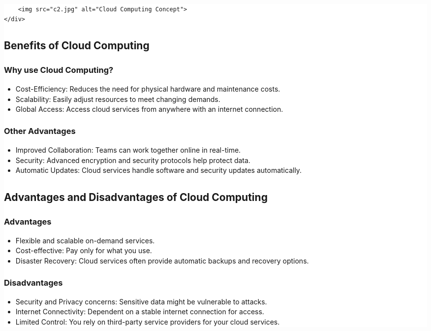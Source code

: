        <img src="c2.jpg" alt="Cloud Computing Concept">
    </div>
</section>

<section>
    <h2>Benefits of Cloud Computing</h2>
    <div class="container">
        <div class="content">
            <h3>Why use Cloud Computing?</h3>
            <ul>
                <li>Cost-Efficiency: Reduces the need for physical hardware and maintenance costs.</li>
                <li>Scalability: Easily adjust resources to meet changing demands.</li>
                <li>Global Access: Access cloud services from anywhere with an internet connection.</li>
            </ul>
        </div>
        <div class="content">
            <h3>Other Advantages</h3>
            <ul>
                <li>Improved Collaboration: Teams can work together online in real-time.</li>
                <li>Security: Advanced encryption and security protocols help protect data.</li>
                <li>Automatic Updates: Cloud services handle software and security updates automatically.</li>
            </ul>
        </div>
    </div>
</section>

<section>
    <h2>Advantages and Disadvantages  of Cloud Computing</h2>
    <div class="container">
        <div class="content">
            <h3>Advantages</h3>
            <ul>
                <li>Flexible and scalable on-demand services.</li>
                <li>Cost-effective: Pay only for what you use.</li>
                <li>Disaster Recovery: Cloud services often provide automatic backups and recovery options.</li>
            </ul>
        </div>
        <div class="content">
            <h3>Disadvantages</h3>
            <ul>
                <li>Security and Privacy concerns: Sensitive data might be vulnerable to attacks.</li>
                <li>Internet Connectivity: Dependent on a stable internet connection for access.</li>
                <li>Limited Control: You rely on third-party service providers for your cloud services.</li>